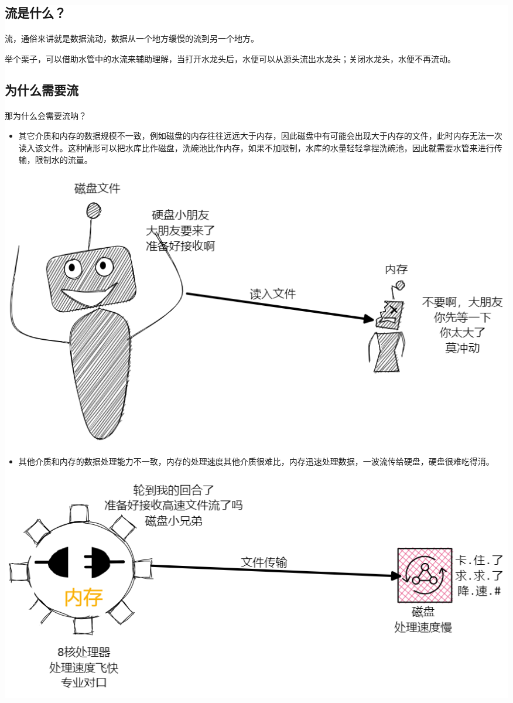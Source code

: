 ## 流是什么？

流，通俗来讲就是数据流动，数据从一个地方缓慢的流到另一个地方。

举个栗子，可以借助水管中的水流来辅助理解，当打开水龙头后，水便可以从源头流出水龙头；关闭水龙头，水便不再流动。

## 为什么需要流

那为什么会需要流呐？

- 其它介质和内存的数据规模不一致，例如磁盘的内存往往远远大于内存，因此磁盘中有可能会出现大于内存的文件，此时内存无法一次读入该文件。这种情形可以把水库比作磁盘，洗碗池比作内存，如果不加限制，水库的水量轻轻拿捏洗碗池，因此就需要水管来进行传输，限制水的流量。

![](./images/whystream1.png)

- 其他介质和内存的数据处理能力不一致，内存的处理速度其他介质很难比，内存迅速处理数据，一波流传给硬盘，硬盘很难吃得消。

![](./images/whystream2.png)
